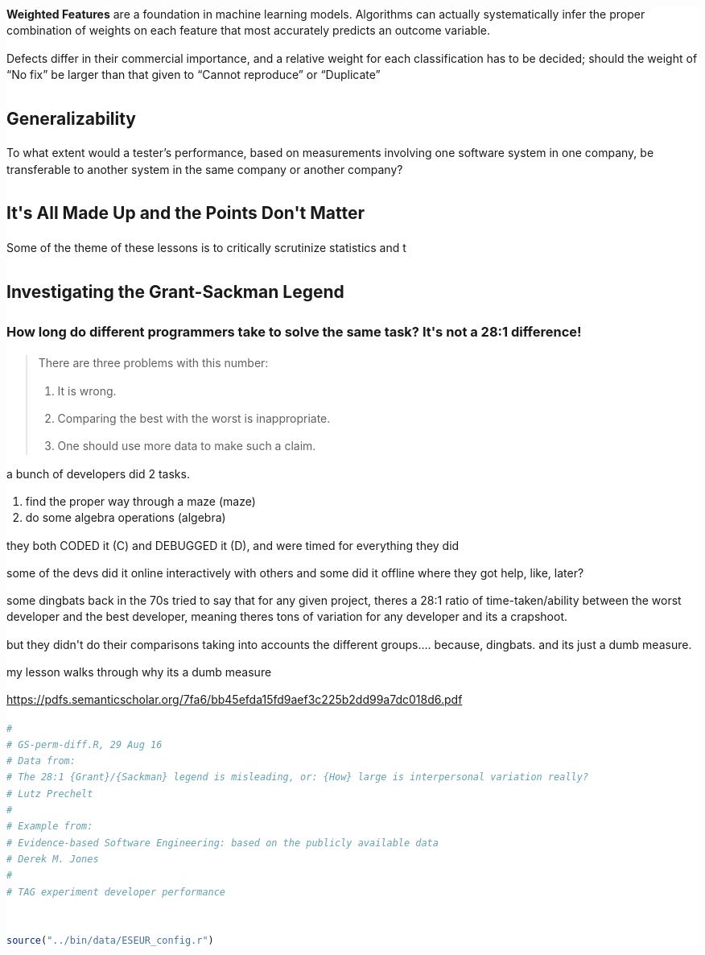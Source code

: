 **Weighted Features** are a foundation in machine learning models. Algorithms can actually systematically infer the proper combination of weights on each feature that most accurately predicts an outcome variable.


Defects differ in their commercial importance, and a relative
weight for each classification has to be decided; should the weight of “No fix” be larger than
that given to “Cannot reproduce” or “Duplicate”

## Generalizability
To what extent would a tester’s performance, based on measurements involving one software
system in one company, be transferable to another system in the same company or another
company?

## It's All Made Up and the Points Don't Matter
Some of the theme of these lessons is to critically scrutinize statistics and t


## Investigating the Grant-Sackman Legend
### How long do different programmers take to solve the same task? It's not a 28:1 difference!
>There are three problems with this number:
>
>1. It is wrong.
>
>2. Comparing the best with the worst is inappropriate.
>
>3. One should use more data to make such a claim.

a bunch of developers did 2 tasks.
1. find the proper way through a maze (maze)
2. do some algebra operations (algebra)

they both CODED it (C) and DEBUGGED it (D), and were timed for everything they did

some of the devs did it online interactively with others and some did it offline where they got help, like, later?

some dingbats back in the 70s tried to say that for any given project, theres a 28:1 ratio of time-taken/ability between the worst developer and the best developer, meaning theres tons of variation for any developer and its a crapshoot.

but they didn't do their comparisons taking into accounts the different groups.... because, dingbats. and its just a dumb measure.

my lesson walks through why its a dumb measure

https://pdfs.semanticscholar.org/7fa6/bb45efda15fd9aef3c225b2dd99a7dc018d6.pdf


```r
#
# GS-perm-diff.R, 29 Aug 16
# Data from:
# The 28:1 {Grant}/{Sackman} legend is misleading, or: {How} large is interpersonal variation really?
# Lutz Prechelt
#
# Example from:
# Evidence-based Software Engineering: based on the publicly available data
# Derek M. Jones
#
# TAG experiment developer performance


source("../bin/data/ESEUR_config.r")
```